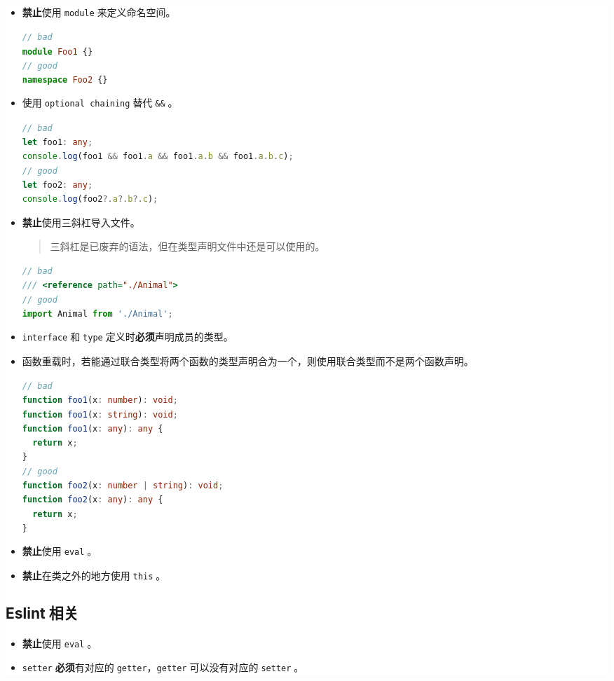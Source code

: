 - **禁止**使用 `module` 来定义命名空间。
  
  ```typescript
  // bad
  module Foo1 {}
  // good
  namespace Foo2 {}
  ```

- 使用 `optional chaining` 替代 `&&` 。
  
  ```typescript
  // bad
  let foo1: any;
  console.log(foo1 && foo1.a && foo1.a.b && foo1.a.b.c);
  // good
  let foo2: any;
  console.log(foo2?.a?.b?.c);
  ```

- **禁止**使用三斜杠导入文件。
  
  > 三斜杠是已废弃的语法，但在类型声明文件中还是可以使用的。
  
  ```typescript
  // bad
  /// <reference path="./Animal">
  // good
  import Animal from './Animal';
  ```

- `interface` 和 `type` 定义时**必须**声明成员的类型。

- 函数重载时，若能通过联合类型将两个函数的类型声明合为一个，则使用联合类型而不是两个函数声明。
  
  ```typescript
  // bad
  function foo1(x: number): void;
  function foo1(x: string): void;
  function foo1(x: any): any {
    return x;
  }
  // good
  function foo2(x: number | string): void;
  function foo2(x: any): any {
    return x;
  }
  ```

- **禁止**使用 `eval` 。

- **禁止**在类之外的地方使用 `this` 。

## Eslint 相关

- **禁止**使用 `eval` 。

- `setter` **必须**有对应的 `getter`，`getter` 可以没有对应的 `setter` 。
  
